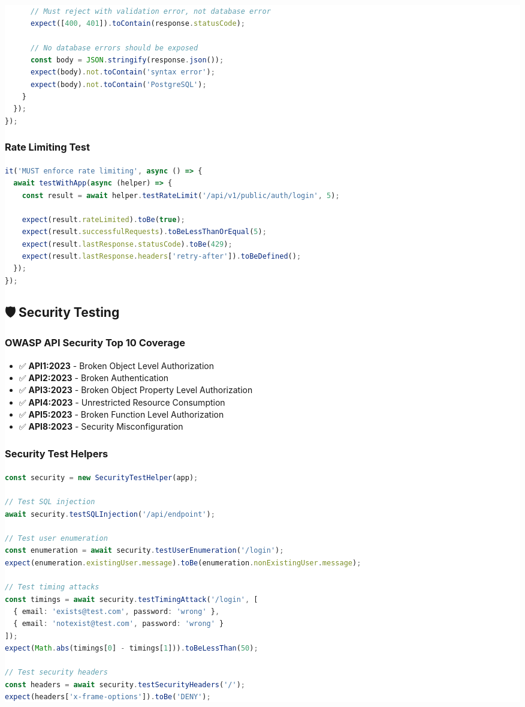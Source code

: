 ```typescript
      // Must reject with validation error, not database error
      expect([400, 401]).toContain(response.statusCode);
      
      // No database errors should be exposed
      const body = JSON.stringify(response.json());
      expect(body).not.toContain('syntax error');
      expect(body).not.toContain('PostgreSQL');
    }
  });
});
```

### Rate Limiting Test

```typescript
it('MUST enforce rate limiting', async () => {
  await testWithApp(async (helper) => {
    const result = await helper.testRateLimit('/api/v1/public/auth/login', 5);
    
    expect(result.rateLimited).toBe(true);
    expect(result.successfulRequests).toBeLessThanOrEqual(5);
    expect(result.lastResponse.statusCode).toBe(429);
    expect(result.lastResponse.headers['retry-after']).toBeDefined();
  });
});
```

## 🛡️ Security Testing

### OWASP API Security Top 10 Coverage

- ✅ **API1:2023** - Broken Object Level Authorization
- ✅ **API2:2023** - Broken Authentication
- ✅ **API3:2023** - Broken Object Property Level Authorization
- ✅ **API4:2023** - Unrestricted Resource Consumption
- ✅ **API5:2023** - Broken Function Level Authorization
- ✅ **API8:2023** - Security Misconfiguration

### Security Test Helpers

```typescript
const security = new SecurityTestHelper(app);

// Test SQL injection
await security.testSQLInjection('/api/endpoint');

// Test user enumeration
const enumeration = await security.testUserEnumeration('/login');
expect(enumeration.existingUser.message).toBe(enumeration.nonExistingUser.message);

// Test timing attacks
const timings = await security.testTimingAttack('/login', [
  { email: 'exists@test.com', password: 'wrong' },
  { email: 'notexist@test.com', password: 'wrong' }
]);
expect(Math.abs(timings[0] - timings[1])).toBeLessThan(50);

// Test security headers
const headers = await security.testSecurityHeaders('/');
expect(headers['x-frame-options']).toBe('DENY');
```
